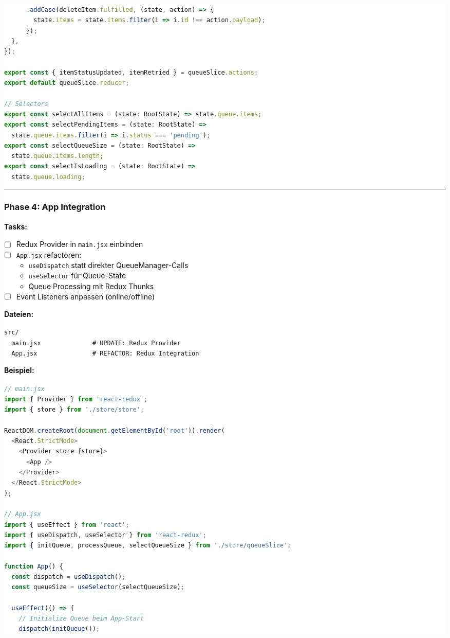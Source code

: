 ```typescript
      .addCase(deleteItem.fulfilled, (state, action) => {
        state.items = state.items.filter(i => i.id !== action.payload);
      });
  },
});

export const { itemStatusUpdated, itemRetried } = queueSlice.actions;
export default queueSlice.reducer;

// Selectors
export const selectAllItems = (state: RootState) => state.queue.items;
export const selectPendingItems = (state: RootState) => 
  state.queue.items.filter(i => i.status === 'pending');
export const selectQueueSize = (state: RootState) => 
  state.queue.items.length;
export const selectIsLoading = (state: RootState) => 
  state.queue.loading;
```

---

### Phase 4: App Integration

**Tasks:**
- [ ] Redux Provider in `main.jsx` einbinden
- [ ] `App.jsx` refactoren:
  - `useDispatch` statt direkter QueueManager-Calls
  - `useSelector` für Queue-State
  - Queue Processing mit Redux Thunks
- [ ] Event Listeners anpassen (online/offline)

**Dateien:**
```
src/
  main.jsx              # UPDATE: Redux Provider
  App.jsx               # REFACTOR: Redux Integration
```

**Beispiel:**

```typescript
// main.jsx
import { Provider } from 'react-redux';
import { store } from './store/store';

ReactDOM.createRoot(document.getElementById('root')).render(
  <React.StrictMode>
    <Provider store={store}>
      <App />
    </Provider>
  </React.StrictMode>
);

// App.jsx
import { useEffect } from 'react';
import { useDispatch, useSelector } from 'react-redux';
import { initQueue, processQueue, selectQueueSize } from './store/queueSlice';

function App() {
  const dispatch = useDispatch();
  const queueSize = useSelector(selectQueueSize);

  useEffect(() => {
    // Initialize Queue beim App-Start
    dispatch(initQueue());
```